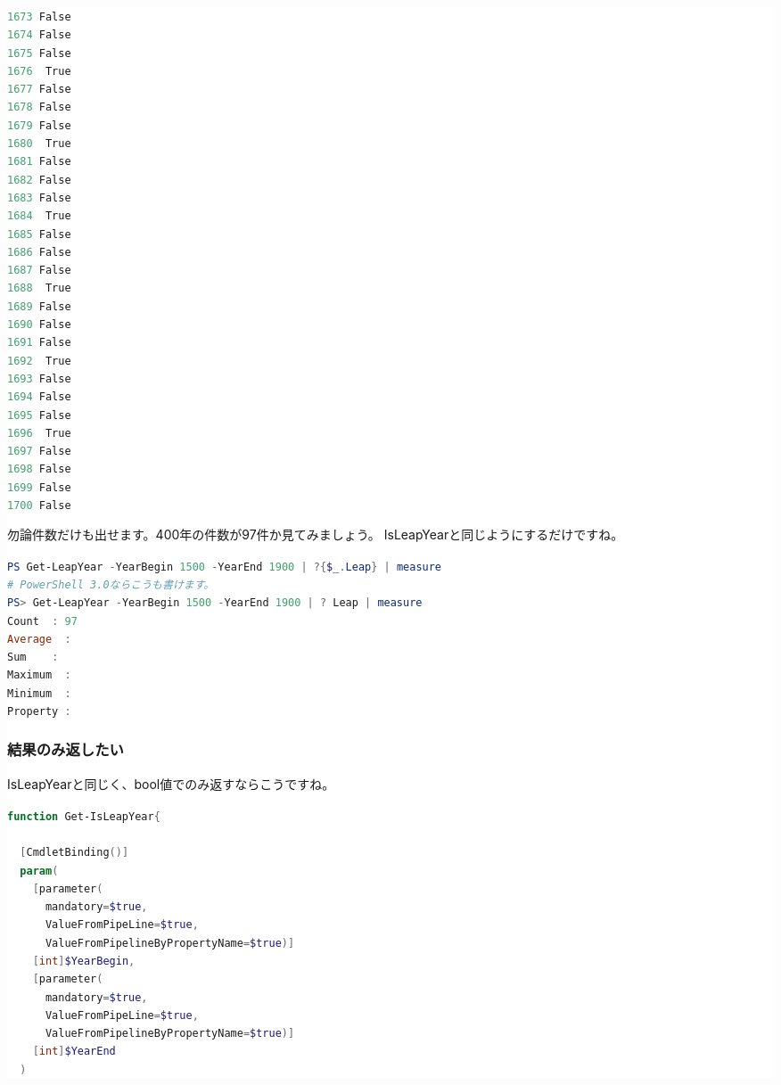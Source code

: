 ```ps1
1673 False
1674 False
1675 False
1676  True
1677 False
1678 False
1679 False
1680  True
1681 False
1682 False
1683 False
1684  True
1685 False
1686 False
1687 False
1688  True
1689 False
1690 False
1691 False
1692  True
1693 False
1694 False
1695 False
1696  True
1697 False
1698 False
1699 False
1700 False
```

勿論件数だけも出せます。400年の件数が97件か見てみましょう。
IsLeapYearと同じようにするだけですね。

```ps1
PS Get-LeapYear -YearBegin 1500 -YearEnd 1900 | ?{$_.Leap} | measure
# PowerShell 3.0ならこうも書けます。
PS> Get-LeapYear -YearBegin 1500 -YearEnd 1900 | ? Leap | measure
Count  : 97
Average  :
Sum    :
Maximum  :
Minimum  :
Property :
```


### 結果のみ返したい
IsLeapYearと同じく、bool値でのみ返すならこうですね。

```ps1
function Get-IsLeapYear{

  [CmdletBinding()]
  param(
    [parameter(
      mandatory=$true,
      ValueFromPipeLine=$true,
      ValueFromPipelineByPropertyName=$true)]
    [int]$YearBegin,
    [parameter(
      mandatory=$true,
      ValueFromPipeLine=$true,
      ValueFromPipelineByPropertyName=$true)]
    [int]$YearEnd
  )
```